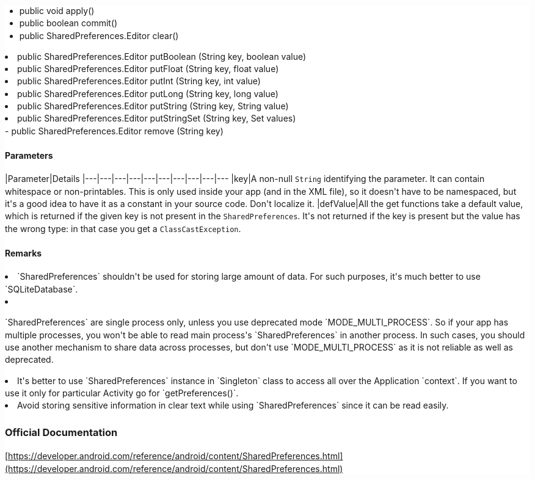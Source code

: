 - public void apply()
- public boolean commit()
- public SharedPreferences.Editor clear()
<li>public SharedPreferences.Editor putBoolean (String key,
boolean value)</li>
<li>public SharedPreferences.Editor putFloat (String key,
float value)</li>
<li>public SharedPreferences.Editor putInt (String key,
int value)</li>
<li>public SharedPreferences.Editor putLong (String key,
long value)</li>
<li>public SharedPreferences.Editor putString (String key,
String value)</li>
<li>public SharedPreferences.Editor putStringSet (String key,
Set values)</li>
- public SharedPreferences.Editor remove (String key)



#### Parameters


|Parameter|Details
|---|---|---|---|---|---|---|---|---|---
|key|A non-null `String` identifying the parameter. It can contain whitespace or non-printables. This is only used inside your app (and in the XML file), so it doesn't have to be namespaced, but it's a good idea to have it as a constant in your source code. Don't localize it.
|defValue|All the get functions take a default value, which is returned if the given key is not present in the `SharedPreferences`. It's not returned if the key is present but the value has the wrong type: in that case you get a `ClassCastException`.



#### Remarks


<li>
`SharedPreferences` shouldn't be used for storing large amount of data. For such purposes, it's much better to use `SQLiteDatabase`.
</li>
<li>
<p>`SharedPreferences` are single process only, unless you use deprecated mode `MODE_MULTI_PROCESS`. So if your app has multiple processes, you won't be able to read main process's `SharedPreferences` in another process.
In such cases, you should use another mechanism to share data across processes, but don't use `MODE_MULTI_PROCESS` as it is not reliable as well as deprecated.</p>
</li>
<li>
It's better to use `SharedPreferences` instance in `Singleton` class to access all over the Application `context`. If you want to use it only for particular Activity go for `getPreferences()`.
</li>
<li>
Avoid storing sensitive information in clear text while using `SharedPreferences` since it can be read easily.
</li>

### Official Documentation

[https://developer.android.com/reference/android/content/SharedPreferences.html](https://developer.android.com/reference/android/content/SharedPreferences.html)

